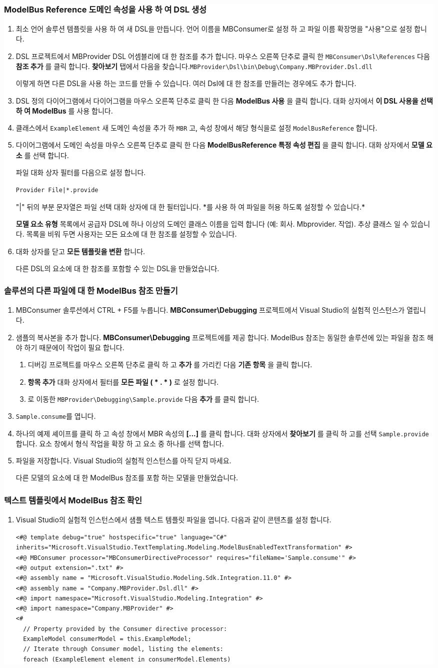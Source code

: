 ### <a name="construct-a-dsl-with-a-modelbus-reference-domain-property"></a>ModelBus Reference 도메인 속성을 사용 하 여 DSL 생성

1. 최소 언어 솔루션 템플릿을 사용 하 여 새 DSL을 만듭니다. 언어 이름을 MBConsumer로 설정 하 고 파일 이름 확장명을 "사용"으로 설정 합니다.

2. DSL 프로젝트에서 MBProvider DSL 어셈블리에 대 한 참조를 추가 합니다. 마우스 오른쪽 단추로 클릭 한  `MBConsumer\Dsl\References` 다음 **참조 추가** 를 클릭 합니다. **찾아보기** 탭에서 다음을 찾습니다.`MBProvider\Dsl\bin\Debug\Company.MBProvider.Dsl.dll`

    이렇게 하면 다른 DSL을 사용 하는 코드를 만들 수 있습니다. 여러 Dsl에 대 한 참조를 만들려는 경우에도 추가 합니다.

3. DSL 정의 다이어그램에서 다이어그램을 마우스 오른쪽 단추로 클릭 한 다음 **ModelBus 사용** 을 클릭 합니다. 대화 상자에서 **이 DSL 사용을 선택 하 여 ModelBus** 를 사용 합니다.

4. 클래스에서 `ExampleElement` 새 도메인 속성을 추가 하 `MBR` 고, 속성 창에서 해당 형식을로 설정 `ModelBusReference` 합니다.

5. 다이어그램에서 도메인 속성을 마우스 오른쪽 단추로 클릭 한 다음 **ModelBusReference 특정 속성 편집** 을 클릭 합니다. 대화 상자에서 **모델 요소** 를 선택 합니다.

    파일 대화 상자 필터를 다음으로 설정 합니다.

    `Provider File|*.provide`

    "&#124;" 뒤의 부분 문자열은 파일 선택 대화 상자에 대 한 필터입니다. *를 사용 하 여 파일을 허용 하도록 설정할 수 있습니다.\*

    **모델 요소 유형** 목록에서 공급자 DSL에 하나 이상의 도메인 클래스 이름을 입력 합니다 (예: 회사. Mbprovider. 작업). 추상 클래스 일 수 있습니다. 목록을 비워 두면 사용자는 모든 요소에 대 한 참조를 설정할 수 있습니다.

6. 대화 상자를 닫고 **모든 템플릿을 변환** 합니다.

   다른 DSL의 요소에 대 한 참조를 포함할 수 있는 DSL을 만들었습니다.

### <a name="create-a-modelbus-reference-to-another-file-in-the-solution"></a>솔루션의 다른 파일에 대 한 ModelBus 참조 만들기

1. MBConsumer 솔루션에서 CTRL + F5를 누릅니다. **MBConsumer\Debugging** 프로젝트에서 Visual Studio의 실험적 인스턴스가 열립니다.

2. 샘플의 복사본을 추가 합니다. **MBConsumer\Debugging** 프로젝트에를 제공 합니다. ModelBus 참조는 동일한 솔루션에 있는 파일을 참조 해야 하기 때문에이 작업이 필요 합니다.

   1. 디버깅 프로젝트를 마우스 오른쪽 단추로 클릭 하 고 **추가** 를 가리킨 다음 **기존 항목** 을 클릭 합니다.

   2. **항목 추가** 대화 상자에서 필터를 **모든 파일 ( \* . \* )** 로 설정 합니다.

   3. 로 이동한 `MBProvider\Debugging\Sample.provide` 다음 **추가** 를 클릭 합니다.

3. `Sample.consume`를 엽니다.

4. 하나의 예제 셰이프를 클릭 하 고 속성 창에서 MBR 속성의 **[...]** 를 클릭 합니다. 대화 상자에서 **찾아보기** 를 클릭 하 고를 선택 `Sample.provide` 합니다. 요소 창에서 형식 작업을 확장 하 고 요소 중 하나를 선택 합니다.

5. 파일을 저장합니다. Visual Studio의 실험적 인스턴스를 아직 닫지 마세요.

   다른 모델의 요소에 대 한 ModelBus 참조를 포함 하는 모델을 만들었습니다.

### <a name="resolve-a-modelbus-reference-in-a-text-template"></a>텍스트 템플릿에서 ModelBus 참조 확인

1. Visual Studio의 실험적 인스턴스에서 샘플 텍스트 템플릿 파일을 엽니다. 다음과 같이 콘텐츠를 설정 합니다.

    ```
    <#@ template debug="true" hostspecific="true" language="C#"
    inherits="Microsoft.VisualStudio.TextTemplating.Modeling.ModelBusEnabledTextTransformation" #>
    <#@ MBConsumer processor="MBConsumerDirectiveProcessor" requires="fileName='Sample.consume'" #>
    <#@ output extension=".txt" #>
    <#@ assembly name = "Microsoft.VisualStudio.Modeling.Sdk.Integration.11.0" #>
    <#@ assembly name = "Company.MBProvider.Dsl.dll" #>
    <#@ import namespace="Microsoft.VisualStudio.Modeling.Integration" #>
    <#@ import namespace="Company.MBProvider" #>
    <#
      // Property provided by the Consumer directive processor:
      ExampleModel consumerModel = this.ExampleModel;
      // Iterate through Consumer model, listing the elements:
      foreach (ExampleElement element in consumerModel.Elements)